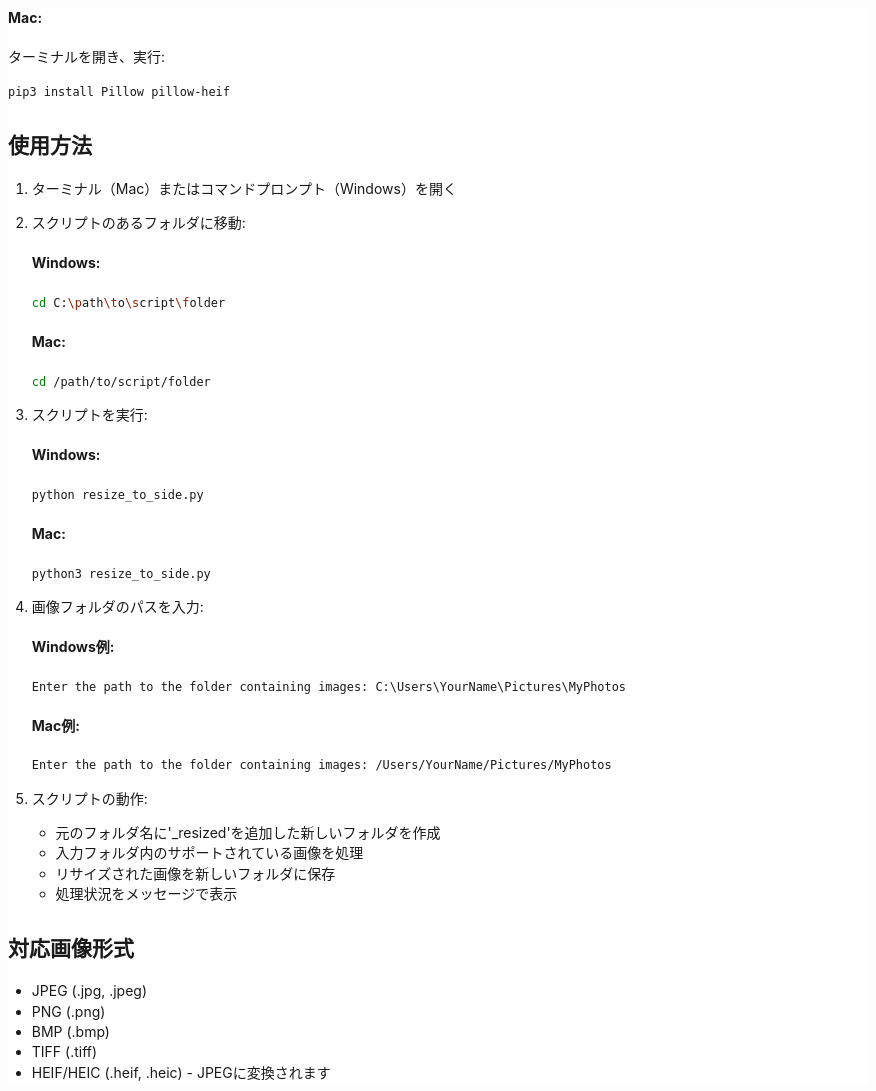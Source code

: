    #### Mac:
   ターミナルを開き、実行:
   ```bash
   pip3 install Pillow pillow-heif
   ```

## 使用方法

1. ターミナル（Mac）またはコマンドプロンプト（Windows）を開く

2. スクリプトのあるフォルダに移動:

   #### Windows:
   ```bash
   cd C:\path\to\script\folder
   ```

   #### Mac:
   ```bash
   cd /path/to/script/folder
   ```

3. スクリプトを実行:

   #### Windows:
   ```bash
   python resize_to_side.py
   ```

   #### Mac:
   ```bash
   python3 resize_to_side.py
   ```

4. 画像フォルダのパスを入力:

   #### Windows例:
   ```
   Enter the path to the folder containing images: C:\Users\YourName\Pictures\MyPhotos
   ```

   #### Mac例:
   ```
   Enter the path to the folder containing images: /Users/YourName/Pictures/MyPhotos
   ```

5. スクリプトの動作:
   - 元のフォルダ名に'_resized'を追加した新しいフォルダを作成
   - 入力フォルダ内のサポートされている画像を処理
   - リサイズされた画像を新しいフォルダに保存
   - 処理状況をメッセージで表示

## 対応画像形式

- JPEG (.jpg, .jpeg)
- PNG (.png)
- BMP (.bmp)
- TIFF (.tiff)
- HEIF/HEIC (.heif, .heic) - JPEGに変換されます
